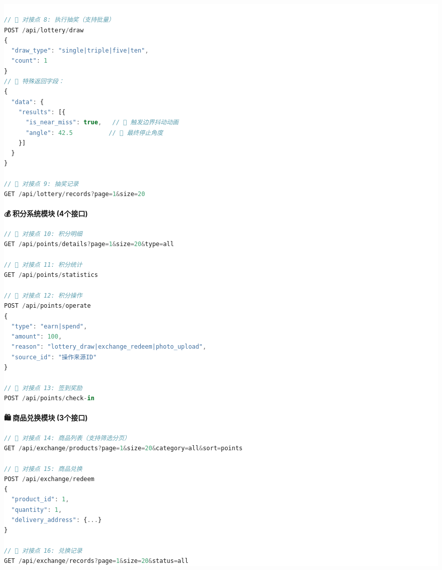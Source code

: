 ```javascript

// 🔗 对接点 8: 执行抽奖（支持批量）
POST /api/lottery/draw
{
  "draw_type": "single|triple|five|ten",
  "count": 1
}
// 🔴 特殊返回字段：
{
  "data": {
    "results": [{
      "is_near_miss": true,   // 🔴 触发边界抖动动画
      "angle": 42.5          // 🔴 最终停止角度
    }]
  }
}

// 🔗 对接点 9: 抽奖记录
GET /api/lottery/records?page=1&size=20
```

#### 💰 积分系统模块 (4个接口)
```javascript
// 🔗 对接点 10: 积分明细
GET /api/points/details?page=1&size=20&type=all

// 🔗 对接点 11: 积分统计
GET /api/points/statistics

// 🔗 对接点 12: 积分操作
POST /api/points/operate
{
  "type": "earn|spend",
  "amount": 100,
  "reason": "lottery_draw|exchange_redeem|photo_upload",
  "source_id": "操作来源ID"
}

// 🔗 对接点 13: 签到奖励
POST /api/points/check-in
```

#### 🛍️ 商品兑换模块 (3个接口)
```javascript
// 🔗 对接点 14: 商品列表（支持筛选分页）
GET /api/exchange/products?page=1&size=20&category=all&sort=points

// 🔗 对接点 15: 商品兑换
POST /api/exchange/redeem
{
  "product_id": 1,
  "quantity": 1,
  "delivery_address": {...}
}

// 🔗 对接点 16: 兑换记录
GET /api/exchange/records?page=1&size=20&status=all
```

